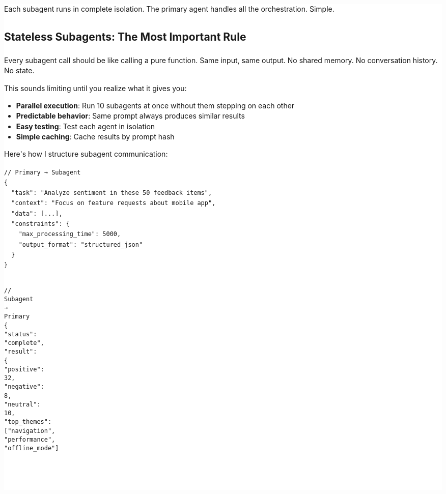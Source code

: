 
<p>Each subagent runs in complete isolation. The primary agent handles all the orchestration. Simple.</p>

<h2>
  
  
  Stateless Subagents: The Most Important Rule
</h2>

<p>Every subagent call should be like calling a pure function. Same input, same output. No shared memory. No conversation history. No state.</p>

<p>This sounds limiting until you realize what it gives you:</p>

<ul>
<li>
<strong>Parallel execution</strong>: Run 10 subagents at once without them stepping on each other</li>
<li>
<strong>Predictable behavior</strong>: Same prompt always produces similar results</li>
<li>
<strong>Easy testing</strong>: Test each agent in isolation</li>
<li>
<strong>Simple caching</strong>: Cache results by prompt hash</li>
</ul>

<p>Here's how I structure subagent communication:<br>
</p>

<div class="highlight js-code-highlight">
<pre class="highlight json"><code><span class="err">//</span><span class="w"> </span><span class="err">Primary</span><span class="w"> </span><span class="err">→</span><span class="w"> </span><span class="err">Subagent</span><span class="w">
</span><span class="p">{</span><span class="w">
  </span><span class="nl">"task"</span><span class="p">:</span><span class="w"> </span><span class="s2">"Analyze sentiment in these 50 feedback items"</span><span class="p">,</span><span class="w">
  </span><span class="nl">"context"</span><span class="p">:</span><span class="w"> </span><span class="s2">"Focus on feature requests about mobile app"</span><span class="p">,</span><span class="w">
  </span><span class="nl">"data"</span><span class="p">:</span><span class="w"> </span><span class="p">[</span><span class="err">...</span><span class="p">],</span><span class="w">
  </span><span class="nl">"constraints"</span><span class="p">:</span><span class="w"> </span><span class="p">{</span><span class="w">
    </span><span class="nl">"max_processing_time"</span><span class="p">:</span><span class="w"> </span><span class="mi">5000</span><span class="p">,</span><span class="w">
    </span><span class="nl">"output_format"</span><span class="p">:</span><span class="w"> </span><span class="s2">"structured_json"</span><span class="w">
  </span><span class="p">}</span><span class="w">
</span><span class="p">}</span><span class="w">

</span><span class="err">//</span><span class="w"> </span><span class="err">Subagent</span><span class="w"> </span><span class="err">→</span><span class="w"> </span><span class="err">Primary</span><span class="w">
</span><span class="p">{</span><span class="w">
  </span><span class="nl">"status"</span><span class="p">:</span><span class="w"> </span><span class="s2">"complete"</span><span class="p">,</span><span class="w">
  </span><span class="nl">"result"</span><span class="p">:</span><span class="w"> </span><span class="p">{</span><span class="w">
    </span><span class="nl">"positive"</span><span class="p">:</span><span class="w"> </span><span class="mi">32</span><span class="p">,</span><span class="w">
    </span><span class="nl">"negative"</span><span class="p">:</span><span class="w"> </span><span class="mi">8</span><span class="p">,</span><span class="w">
    </span><span class="nl">"neutral"</span><span class="p">:</span><span class="w"> </span><span class="mi">10</span><span class="p">,</span><span class="w">
    </span><span class="nl">"top_themes"</span><span class="p">:</span><span class="w"> </span><span class="p">[</span><span class="s2">"navigation"</span><span class="p">,</span><span class="w"> </span><span class="s2">"performance"</span><span class="p">,</span><span class="w"> </span><span class="s2">"offline_mode"</span><span class="p">]</span><span class="w">
